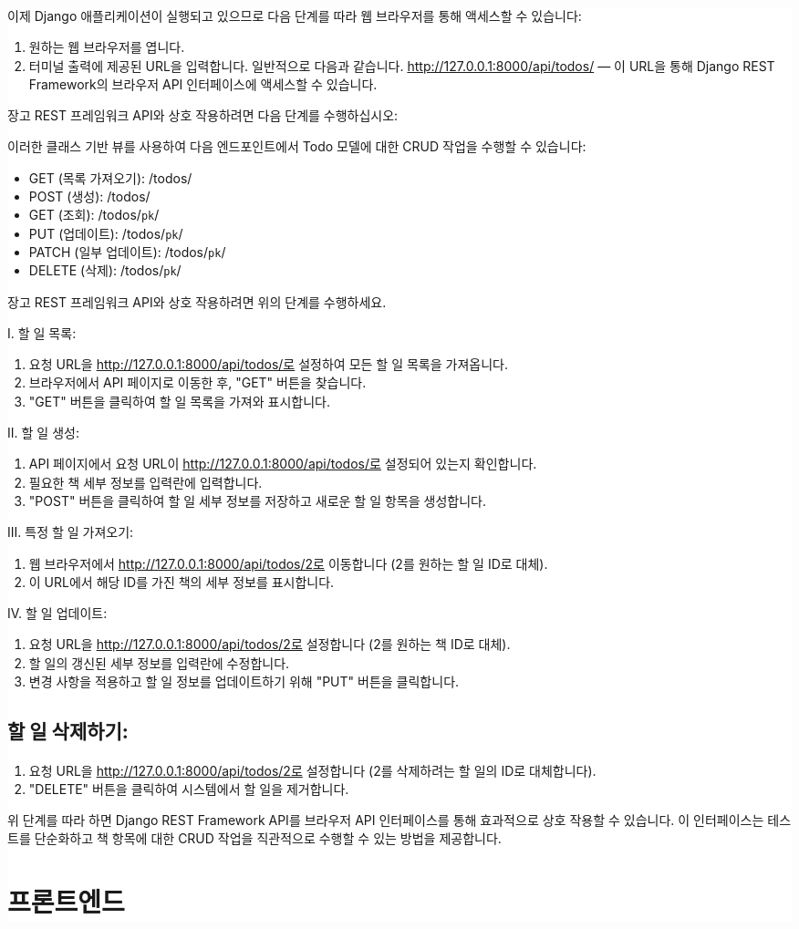이제 Django 애플리케이션이 실행되고 있으므로 다음 단계를 따라 웹 브라우저를 통해 액세스할 수 있습니다:

1. 원하는 웹 브라우저를 엽니다.
2. 터미널 출력에 제공된 URL을 입력합니다. 일반적으로 다음과 같습니다.
   http://127.0.0.1:8000/api/todos/ — 이 URL을 통해 Django REST Framework의 브라우저 API 인터페이스에 액세스할 수 있습니다.

<div class="content-ad"></div>

장고 REST 프레임워크 API와 상호 작용하려면 다음 단계를 수행하십시오:

이러한 클래스 기반 뷰를 사용하여 다음 엔드포인트에서 Todo 모델에 대한 CRUD 작업을 수행할 수 있습니다:

- GET (목록 가져오기): /todos/
- POST (생성): /todos/
- GET (조회): /todos/`pk`/
- PUT (업데이트): /todos/`pk`/
- PATCH (일부 업데이트): /todos/`pk`/
- DELETE (삭제): /todos/`pk`/

장고 REST 프레임워크 API와 상호 작용하려면 위의 단계를 수행하세요.

<div class="content-ad"></div>

I. 할 일 목록:

1. 요청 URL을 http://127.0.0.1:8000/api/todos/로 설정하여 모든 할 일 목록을 가져옵니다.
2. 브라우저에서 API 페이지로 이동한 후, "GET" 버튼을 찾습니다.
3. "GET" 버튼을 클릭하여 할 일 목록을 가져와 표시합니다.

II. 할 일 생성:

1. API 페이지에서 요청 URL이 http://127.0.0.1:8000/api/todos/로 설정되어 있는지 확인합니다.
2. 필요한 책 세부 정보를 입력란에 입력합니다.
3. "POST" 버튼을 클릭하여 할 일 세부 정보를 저장하고 새로운 할 일 항목을 생성합니다.

III. 특정 할 일 가져오기:

1. 웹 브라우저에서 http://127.0.0.1:8000/api/todos/2로 이동합니다 (2를 원하는 할 일 ID로 대체).
2. 이 URL에서 해당 ID를 가진 책의 세부 정보를 표시합니다.

IV. 할 일 업데이트:

1. 요청 URL을 http://127.0.0.1:8000/api/todos/2로 설정합니다 (2를 원하는 책 ID로 대체).
2. 할 일의 갱신된 세부 정보를 입력란에 수정합니다.
3. 변경 사항을 적용하고 할 일 정보를 업데이트하기 위해 "PUT" 버튼을 클릭합니다.

<div class="content-ad"></div>

## 할 일 삭제하기:

1. 요청 URL을 http://127.0.0.1:8000/api/todos/2로 설정합니다 (2를 삭제하려는 할 일의 ID로 대체합니다).
2. "DELETE" 버튼을 클릭하여 시스템에서 할 일을 제거합니다.

위 단계를 따라 하면 Django REST Framework API를 브라우저 API 인터페이스를 통해 효과적으로 상호 작용할 수 있습니다. 이 인터페이스는 테스트를 단순화하고 책 항목에 대한 CRUD 작업을 직관적으로 수행할 수 있는 방법을 제공합니다.

# 프론트엔드
